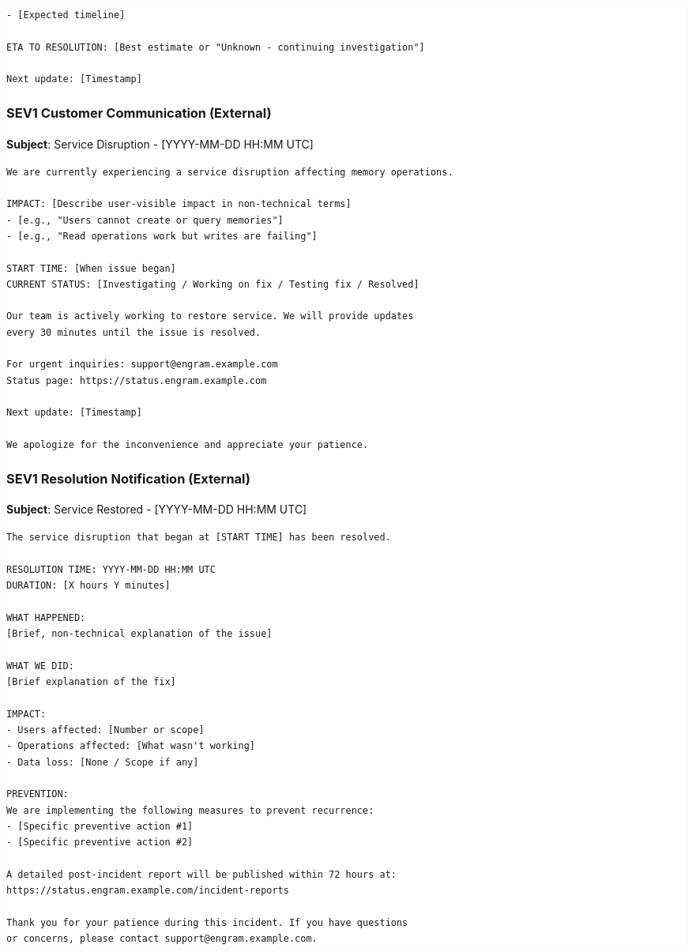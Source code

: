 ```
- [Expected timeline]

ETA TO RESOLUTION: [Best estimate or "Unknown - continuing investigation"]

Next update: [Timestamp]
```

### SEV1 Customer Communication (External)

**Subject**: Service Disruption - [YYYY-MM-DD HH:MM UTC]

```
We are currently experiencing a service disruption affecting memory operations.

IMPACT: [Describe user-visible impact in non-technical terms]
- [e.g., "Users cannot create or query memories"]
- [e.g., "Read operations work but writes are failing"]

START TIME: [When issue began]
CURRENT STATUS: [Investigating / Working on fix / Testing fix / Resolved]

Our team is actively working to restore service. We will provide updates
every 30 minutes until the issue is resolved.

For urgent inquiries: support@engram.example.com
Status page: https://status.engram.example.com

Next update: [Timestamp]

We apologize for the inconvenience and appreciate your patience.
```

### SEV1 Resolution Notification (External)

**Subject**: Service Restored - [YYYY-MM-DD HH:MM UTC]

```
The service disruption that began at [START TIME] has been resolved.

RESOLUTION TIME: YYYY-MM-DD HH:MM UTC
DURATION: [X hours Y minutes]

WHAT HAPPENED:
[Brief, non-technical explanation of the issue]

WHAT WE DID:
[Brief explanation of the fix]

IMPACT:
- Users affected: [Number or scope]
- Operations affected: [What wasn't working]
- Data loss: [None / Scope if any]

PREVENTION:
We are implementing the following measures to prevent recurrence:
- [Specific preventive action #1]
- [Specific preventive action #2]

A detailed post-incident report will be published within 72 hours at:
https://status.engram.example.com/incident-reports

Thank you for your patience during this incident. If you have questions
or concerns, please contact support@engram.example.com.
```
